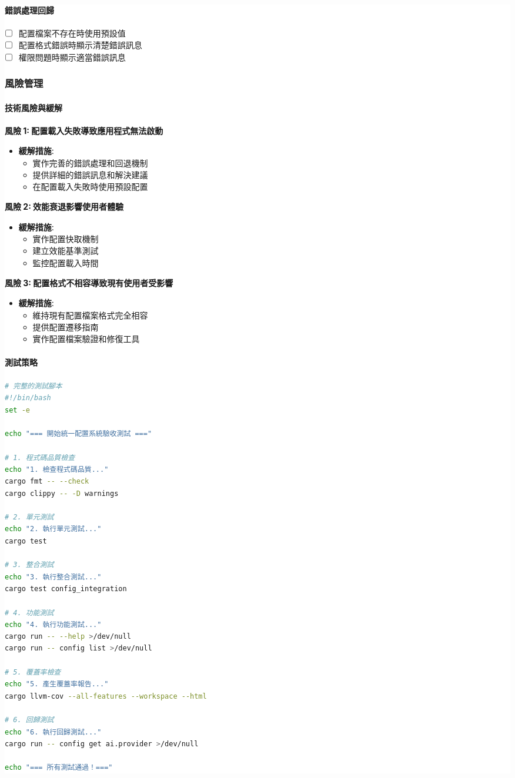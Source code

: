 #### 錯誤處理回歸
- [ ] 配置檔案不存在時使用預設值
- [ ] 配置格式錯誤時顯示清楚錯誤訊息
- [ ] 權限問題時顯示適當錯誤訊息

### 風險管理

#### 技術風險與緩解

**風險 1: 配置載入失敗導致應用程式無法啟動**
- **緩解措施**: 
  - 實作完善的錯誤處理和回退機制
  - 提供詳細的錯誤訊息和解決建議
  - 在配置載入失敗時使用預設配置

**風險 2: 效能衰退影響使用者體驗**
- **緩解措施**:
  - 實作配置快取機制
  - 建立效能基準測試
  - 監控配置載入時間

**風險 3: 配置格式不相容導致現有使用者受影響**
- **緩解措施**:
  - 維持現有配置檔案格式完全相容
  - 提供配置遷移指南
  - 實作配置檔案驗證和修復工具

#### 測試策略
```bash
# 完整的測試腳本
#!/bin/bash
set -e

echo "=== 開始統一配置系統驗收測試 ==="

# 1. 程式碼品質檢查
echo "1. 檢查程式碼品質..."
cargo fmt -- --check
cargo clippy -- -D warnings

# 2. 單元測試
echo "2. 執行單元測試..."
cargo test

# 3. 整合測試
echo "3. 執行整合測試..."
cargo test config_integration

# 4. 功能測試
echo "4. 執行功能測試..."
cargo run -- --help >/dev/null
cargo run -- config list >/dev/null

# 5. 覆蓋率檢查
echo "5. 產生覆蓋率報告..."
cargo llvm-cov --all-features --workspace --html

# 6. 回歸測試
echo "6. 執行回歸測試..."
cargo run -- config get ai.provider >/dev/null

echo "=== 所有測試通過！==="
```
